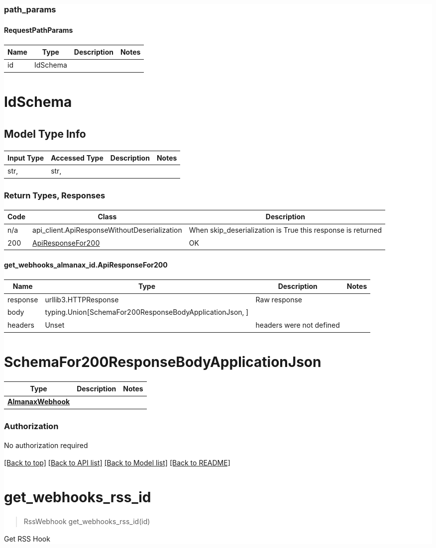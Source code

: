 ### path_params
#### RequestPathParams

Name | Type | Description  | Notes
------------- | ------------- | ------------- | -------------
id | IdSchema | | 

# IdSchema

## Model Type Info
Input Type | Accessed Type | Description | Notes
------------ | ------------- | ------------- | -------------
str,  | str,  |  | 

### Return Types, Responses

Code | Class | Description
------------- | ------------- | -------------
n/a | api_client.ApiResponseWithoutDeserialization | When skip_deserialization is True this response is returned
200 | [ApiResponseFor200](#get_webhooks_almanax_id.ApiResponseFor200) | OK

#### get_webhooks_almanax_id.ApiResponseFor200
Name | Type | Description  | Notes
------------- | ------------- | ------------- | -------------
response | urllib3.HTTPResponse | Raw response |
body | typing.Union[SchemaFor200ResponseBodyApplicationJson, ] |  |
headers | Unset | headers were not defined |

# SchemaFor200ResponseBodyApplicationJson
Type | Description  | Notes
------------- | ------------- | -------------
[**AlmanaxWebhook**](../../models/AlmanaxWebhook.md) |  | 


### Authorization

No authorization required

[[Back to top]](#__pageTop) [[Back to API list]](../../../README.md#documentation-for-api-endpoints) [[Back to Model list]](../../../README.md#documentation-for-models) [[Back to README]](../../../README.md)

# **get_webhooks_rss_id**
<a name="get_webhooks_rss_id"></a>
> RssWebhook get_webhooks_rss_id(id)

Get RSS Hook
